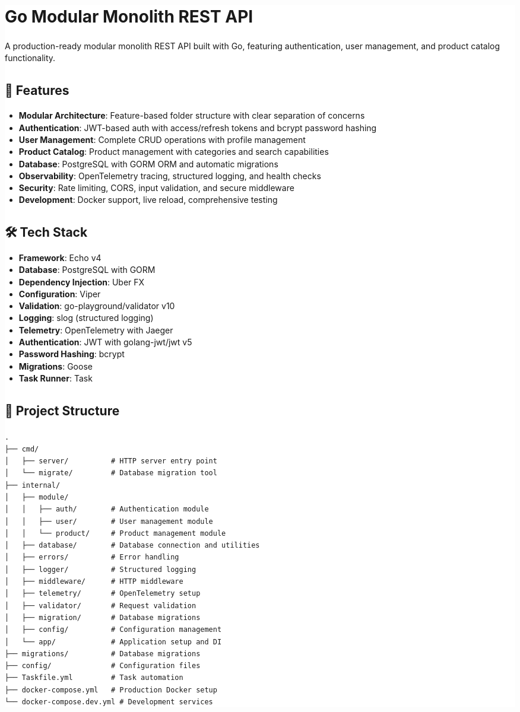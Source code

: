 # Go Modular Monolith REST API

A production-ready modular monolith REST API built with Go, featuring authentication, user management, and product catalog functionality.

## 🚀 Features

- **Modular Architecture**: Feature-based folder structure with clear separation of concerns
- **Authentication**: JWT-based auth with access/refresh tokens and bcrypt password hashing
- **User Management**: Complete CRUD operations with profile management
- **Product Catalog**: Product management with categories and search capabilities
- **Database**: PostgreSQL with GORM ORM and automatic migrations
- **Observability**: OpenTelemetry tracing, structured logging, and health checks
- **Security**: Rate limiting, CORS, input validation, and secure middleware
- **Development**: Docker support, live reload, comprehensive testing

## 🛠 Tech Stack

- **Framework**: Echo v4
- **Database**: PostgreSQL with GORM
- **Dependency Injection**: Uber FX
- **Configuration**: Viper
- **Validation**: go-playground/validator v10
- **Logging**: slog (structured logging)
- **Telemetry**: OpenTelemetry with Jaeger
- **Authentication**: JWT with golang-jwt/jwt v5
- **Password Hashing**: bcrypt
- **Migrations**: Goose
- **Task Runner**: Task

## 📁 Project Structure

```
.
├── cmd/
│   ├── server/          # HTTP server entry point
│   └── migrate/         # Database migration tool
├── internal/
│   ├── module/
│   │   ├── auth/        # Authentication module
│   │   ├── user/        # User management module
│   │   └── product/     # Product management module
│   ├── database/        # Database connection and utilities
│   ├── errors/          # Error handling
│   ├── logger/          # Structured logging
│   ├── middleware/      # HTTP middleware
│   ├── telemetry/       # OpenTelemetry setup
│   ├── validator/       # Request validation
│   ├── migration/       # Database migrations
│   ├── config/          # Configuration management
│   └── app/             # Application setup and DI
├── migrations/          # Database migrations
├── config/              # Configuration files
├── Taskfile.yml         # Task automation
├── docker-compose.yml   # Production Docker setup
└── docker-compose.dev.yml # Development services
```
